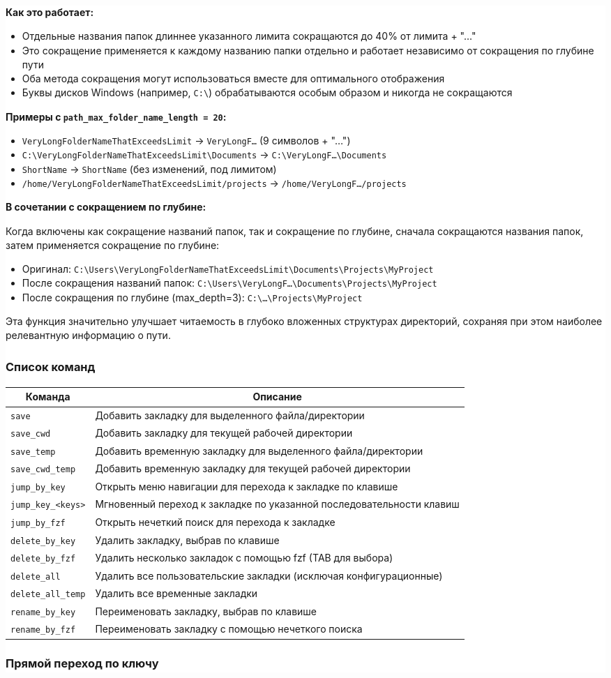 **Как это работает:**

- Отдельные названия папок длиннее указанного лимита сокращаются до 40% от лимита + "..."
- Это сокращение применяется к каждому названию папки отдельно и работает независимо от сокращения по глубине пути
- Оба метода сокращения могут использоваться вместе для оптимального отображения
- Буквы дисков Windows (например, `C:\`) обрабатываются особым образом и никогда не сокращаются

**Примеры с `path_max_folder_name_length = 20`:**

- `VeryLongFolderNameThatExceedsLimit` → `VeryLongF…` (9 символов + "…")
- `C:\VeryLongFolderNameThatExceedsLimit\Documents` → `C:\VeryLongF…\Documents`
- `ShortName` → `ShortName` (без изменений, под лимитом)
- `/home/VeryLongFolderNameThatExceedsLimit/projects` → `/home/VeryLongF…/projects`

**В сочетании с сокращением по глубине:**

Когда включены как сокращение названий папок, так и сокращение по глубине, сначала сокращаются названия папок, затем применяется сокращение по глубине:

- Оригинал: `C:\Users\VeryLongFolderNameThatExceedsLimit\Documents\Projects\MyProject`
- После сокращения названий папок: `C:\Users\VeryLongF…\Documents\Projects\MyProject`
- После сокращения по глубине (max_depth=3): `C:\…\Projects\MyProject`

Эта функция значительно улучшает читаемость в глубоко вложенных структурах директорий, сохраняя при этом наиболее релевантную информацию о пути.

### Список команд

| Команда           | Описание                                                             |
| ----------------- | -------------------------------------------------------------------- |
| `save`            | Добавить закладку для выделенного файла/директории                   |
| `save_cwd`        | Добавить закладку для текущей рабочей директории                     |
| `save_temp`       | Добавить временную закладку для выделенного файла/директории         |
| `save_cwd_temp`   | Добавить временную закладку для текущей рабочей директории           |
| `jump_by_key`     | Открыть меню навигации для перехода к закладке по клавише            |
| `jump_key_<keys>` | Мгновенный переход к закладке по указанной последовательности клавиш |
| `jump_by_fzf`     | Открыть нечеткий поиск для перехода к закладке                       |
| `delete_by_key`   | Удалить закладку, выбрав по клавише                                  |
| `delete_by_fzf`   | Удалить несколько закладок с помощью fzf (TAB для выбора)            |
| `delete_all`      | Удалить все пользовательские закладки (исключая конфигурационные)    |
| `delete_all_temp` | Удалить все временные закладки                                       |
| `rename_by_key`   | Переименовать закладку, выбрав по клавише                            |
| `rename_by_fzf`   | Переименовать закладку с помощью нечеткого поиска                    |

### Прямой переход по ключу
